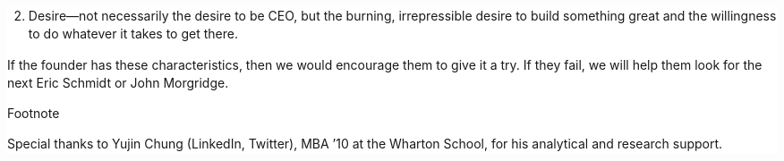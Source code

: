 2. Desire—not necessarily the desire to be CEO, but the burning, irrepressible desire to build something great and the willingness to do whatever it takes to get there.

If the founder has these characteristics, then we would encourage them to give it a try. If they fail, we will help them look for the next Eric Schmidt or John Morgridge.

Footnote

Special thanks to Yujin Chung (LinkedIn, Twitter), MBA ’10 at the Wharton School, for his analytical and research support.
